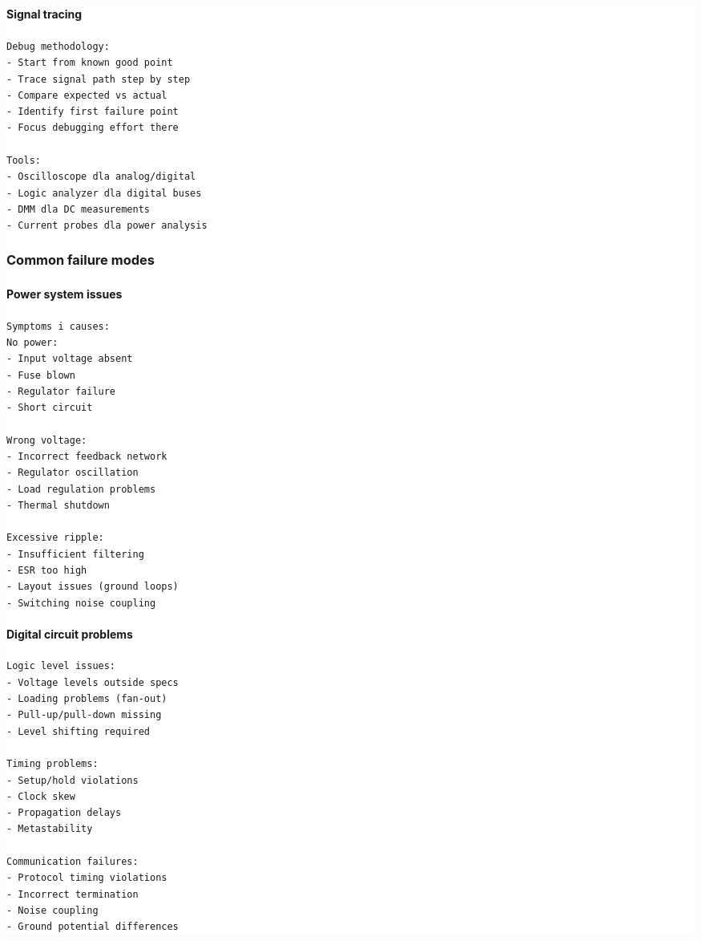 #### Signal tracing
```
Debug methodology:
- Start from known good point
- Trace signal path step by step
- Compare expected vs actual
- Identify first failure point
- Focus debugging effort there

Tools:
- Oscilloscope dla analog/digital
- Logic analyzer dla digital buses
- DMM dla DC measurements
- Current probes dla power analysis
```

### Common failure modes

#### Power system issues
```
Symptoms i causes:
No power:
- Input voltage absent
- Fuse blown
- Regulator failure
- Short circuit

Wrong voltage:
- Incorrect feedback network
- Regulator oscillation
- Load regulation problems
- Thermal shutdown

Excessive ripple:
- Insufficient filtering
- ESR too high
- Layout issues (ground loops)
- Switching noise coupling
```

#### Digital circuit problems
```
Logic level issues:
- Voltage levels outside specs
- Loading problems (fan-out)
- Pull-up/pull-down missing
- Level shifting required

Timing problems:
- Setup/hold violations
- Clock skew
- Propagation delays
- Metastability

Communication failures:
- Protocol timing violations
- Incorrect termination
- Noise coupling
- Ground potential differences
```
